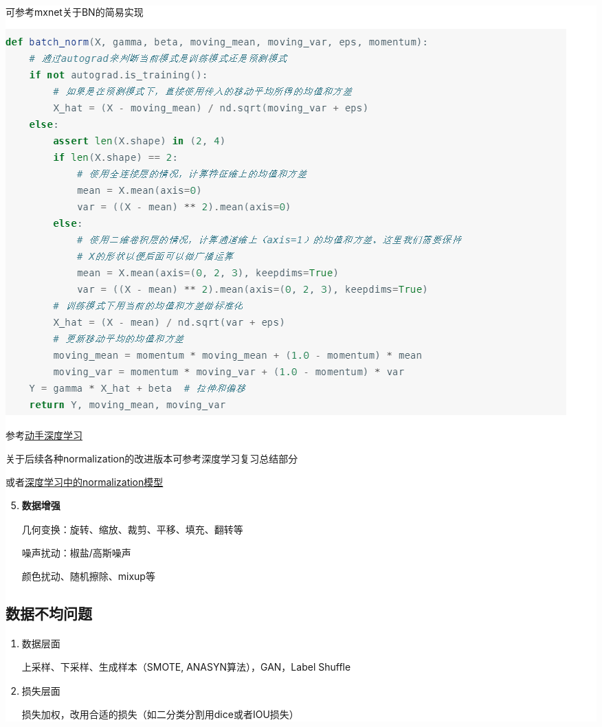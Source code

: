    可参考mxnet关于BN的简易实现

   ![1553307460129](imgs/复习/1553307460129.png)  

   参考[动手深度学习](http://zh.d2l.ai/chapter_convolutional-neural-networks/batch-norm.html?highlight=bn)

   关于后续各种normalization的改进版本可参考深度学习复习总结部分

   或者[深度学习中的normalization模型](https://zhuanlan.zhihu.com/p/43200897)

5. **数据增强**

   几何变换：旋转、缩放、裁剪、平移、填充、翻转等

   噪声扰动：椒盐/高斯噪声

   颜色扰动、随机擦除、mixup等

## 数据不均问题

1. 数据层面

   上采样、下采样、生成样本（SMOTE, ANASYN算法），GAN，Label Shuffle

2. 损失层面

   损失加权，改用合适的损失（如二分类分割用dice或者IOU损失）
